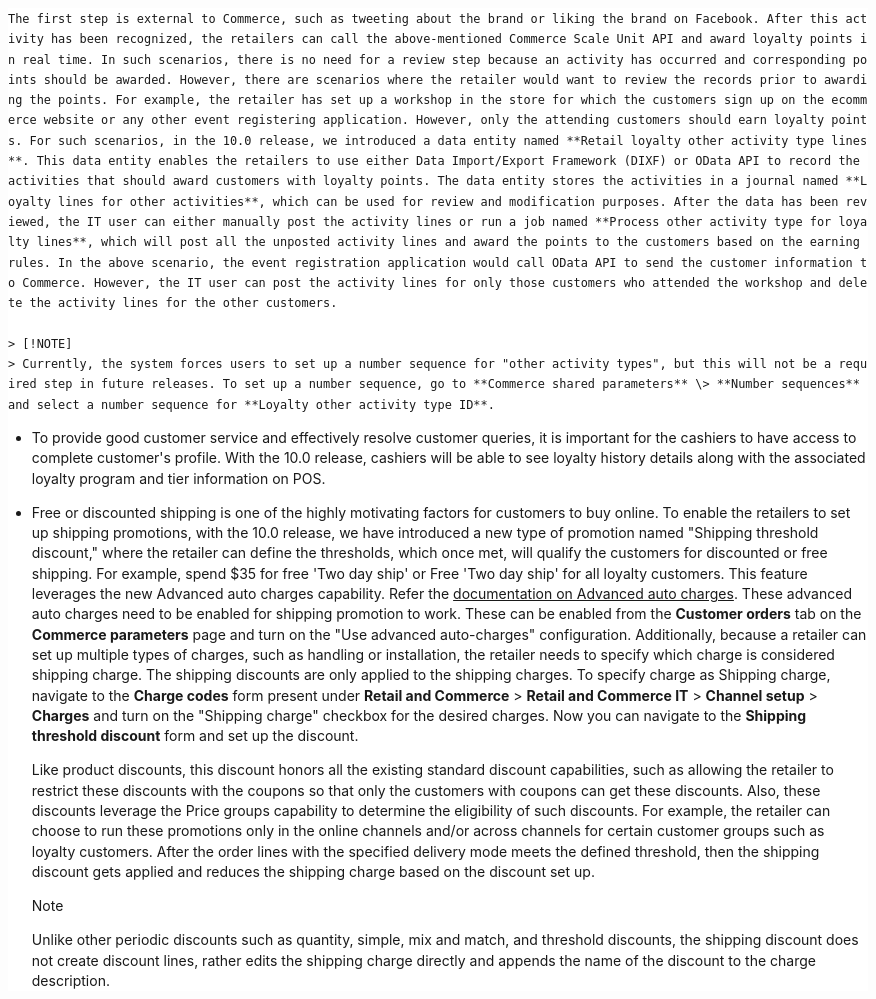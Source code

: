     The first step is external to Commerce, such as tweeting about the brand or liking the brand on Facebook. After this activity has been recognized, the retailers can call the above-mentioned Commerce Scale Unit API and award loyalty points in real time. In such scenarios, there is no need for a review step because an activity has occurred and corresponding points should be awarded. However, there are scenarios where the retailer would want to review the records prior to awarding the points. For example, the retailer has set up a workshop in the store for which the customers sign up on the ecommerce website or any other event registering application. However, only the attending customers should earn loyalty points. For such scenarios, in the 10.0 release, we introduced a data entity named **Retail loyalty other activity type lines**. This data entity enables the retailers to use either Data Import/Export Framework (DIXF) or OData API to record the activities that should award customers with loyalty points. The data entity stores the activities in a journal named **Loyalty lines for other activities**, which can be used for review and modification purposes. After the data has been reviewed, the IT user can either manually post the activity lines or run a job named **Process other activity type for loyalty lines**, which will post all the unposted activity lines and award the points to the customers based on the earning rules. In the above scenario, the event registration application would call OData API to send the customer information to Commerce. However, the IT user can post the activity lines for only those customers who attended the workshop and delete the activity lines for the other customers. 

    > [!NOTE]
    > Currently, the system forces users to set up a number sequence for "other activity types", but this will not be a required step in future releases. To set up a number sequence, go to **Commerce shared parameters** \> **Number sequences** and select a number sequence for **Loyalty other activity type ID**.

- To provide good customer service and effectively resolve customer queries, it is important for the cashiers to have access to complete customer's profile. With the 10.0 release, cashiers will be able to see loyalty history details along with the associated loyalty program and tier information on POS.
- Free or discounted shipping is one of the highly motivating factors for customers to buy online. To enable the retailers to set up shipping promotions, with the 10.0 release, we have introduced a new type of promotion named "Shipping threshold discount," where the retailer can define the thresholds, which once met, will qualify the customers for discounted or free shipping. For example, spend $35 for free 'Two day ship' or Free 'Two day ship' for all loyalty customers. This feature leverages the new Advanced auto charges capability. Refer the [documentation on Advanced auto charges](https://docs.microsoft.com/dynamics365/unified-operations/retail/omni-auto-charges). These advanced auto charges need to be enabled for shipping promotion to work. These can be enabled from the **Customer orders** tab on the **Commerce parameters** page and turn on the "Use advanced auto-charges" configuration. Additionally, because a retailer can set up multiple types of charges, such as handling or installation, the retailer needs to specify which charge is considered shipping charge. The shipping discounts are only applied to the shipping charges. To specify charge as Shipping charge, navigate to the **Charge codes** form present under **Retail and Commerce** \> **Retail and Commerce IT** \> **Channel setup** \> **Charges** and turn on the "Shipping charge" checkbox for the desired charges. Now you can navigate to the **Shipping threshold discount** form and set up the discount.

	Like product discounts, this discount honors all the existing standard discount capabilities, such as allowing the retailer to restrict these discounts with the coupons so that only the customers with coupons can get these discounts. Also, these discounts leverage the Price groups capability to determine the eligibility of such discounts. For example, the retailer can choose to run these promotions only in the online channels and/or across channels for certain customer groups such as loyalty customers. After the order lines with the specified delivery mode meets the defined threshold, then the shipping discount gets applied and reduces the shipping charge based on the discount set up. 

    > [!NOTE]
    > Unlike other periodic discounts such as quantity, simple, mix and match, and threshold discounts, the shipping discount does not create discount lines, rather edits the shipping charge directly and appends the name of the discount to the charge description.
